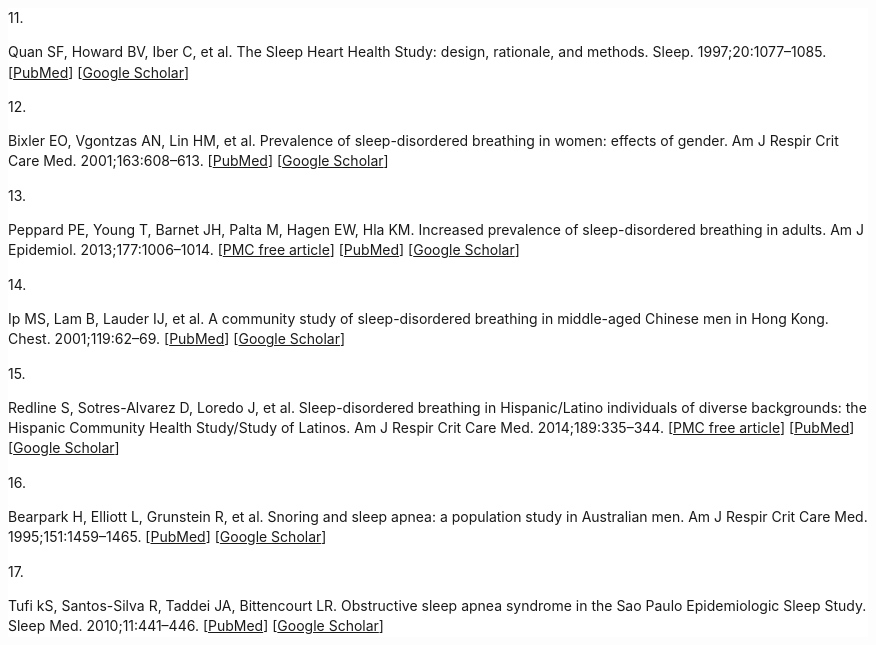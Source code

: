 11\.

Quan SF, Howard BV, Iber C, et al. The Sleep Heart Health Study: design, rationale, and methods. Sleep. 1997;20:1077–1085. [[PubMed](https://pubmed.ncbi.nlm.nih.gov/9493915)] [[Google Scholar](https://scholar.google.com/scholar_lookup?journal=Sleep&title=The+Sleep+Heart+Health+Study:+design,+rationale,+and+methods&author=SF+Quan&author=BV+Howard&author=C+Iber&volume=20&publication_year=1997&pages=1077-1085&pmid=9493915&)]

12\.

Bixler EO, Vgontzas AN, Lin HM, et al. Prevalence of sleep-disordered breathing in women: effects of gender. Am J Respir Crit Care Med. 2001;163:608–613. [[PubMed](https://pubmed.ncbi.nlm.nih.gov/11254512)] [[Google Scholar](https://scholar.google.com/scholar_lookup?journal=Am+J+Respir+Crit+Care+Med&title=Prevalence+of+sleep-disordered+breathing+in+women:+effects+of+gender&author=EO+Bixler&author=AN+Vgontzas&author=HM+Lin&volume=163&publication_year=2001&pages=608-613&pmid=11254512&)]

13\.

Peppard PE, Young T, Barnet JH, Palta M, Hagen EW, Hla KM. Increased prevalence of sleep-disordered breathing in adults. Am J Epidemiol. 2013;177:1006–1014. [[PMC free article](/pmc/articles/PMC3639722/)] [[PubMed](https://pubmed.ncbi.nlm.nih.gov/23589584)] [[Google Scholar](https://scholar.google.com/scholar_lookup?journal=Am+J+Epidemiol&title=Increased+prevalence+of+sleep-disordered+breathing+in+adults&author=PE+Peppard&author=T+Young&author=JH+Barnet&author=M+Palta&author=EW+Hagen&volume=177&publication_year=2013&pages=1006-1014&pmid=23589584&)]

14\.

Ip MS, Lam B, Lauder IJ, et al. A community study of sleep-disordered breathing in middle-aged Chinese men in Hong Kong. Chest. 2001;119:62–69. [[PubMed](https://pubmed.ncbi.nlm.nih.gov/11157585)] [[Google Scholar](https://scholar.google.com/scholar_lookup?journal=Chest&title=A+community+study+of+sleep-disordered+breathing+in+middle-aged+Chinese+men+in+Hong+Kong&author=MS+Ip&author=B+Lam&author=IJ+Lauder&volume=119&publication_year=2001&pages=62-69&pmid=11157585&)]

15\.

Redline S, Sotres-Alvarez D, Loredo J, et al. Sleep-disordered breathing in Hispanic/Latino individuals of diverse backgrounds: the Hispanic Community Health Study/Study of Latinos. Am J Respir Crit Care Med. 2014;189:335–344. [[PMC free article](/pmc/articles/PMC3977733/)] [[PubMed](https://pubmed.ncbi.nlm.nih.gov/24392863)] [[Google Scholar](https://scholar.google.com/scholar_lookup?journal=Am+J+Respir+Crit+Care+Med&title=Sleep-disordered+breathing+in+Hispanic/Latino+individuals+of+diverse+backgrounds:+the+Hispanic+Community+Health+Study/Study+of+Latinos&author=S+Redline&author=D+Sotres-Alvarez&author=J+Loredo&volume=189&publication_year=2014&pages=335-344&pmid=24392863&)]

16\.

Bearpark H, Elliott L, Grunstein R, et al. Snoring and sleep apnea: a population study in Australian men. Am J Respir Crit Care Med. 1995;151:1459–1465. [[PubMed](https://pubmed.ncbi.nlm.nih.gov/7735600)] [[Google Scholar](https://scholar.google.com/scholar_lookup?journal=Am+J+Respir+Crit+Care+Med&title=Snoring+and+sleep+apnea:+a+population+study+in+Australian+men&author=H+Bearpark&author=L+Elliott&author=R+Grunstein&volume=151&publication_year=1995&pages=1459-1465&pmid=7735600&)]

17\.

Tufi kS, Santos-Silva R, Taddei JA, Bittencourt LR. Obstructive sleep apnea syndrome in the Sao Paulo Epidemiologic Sleep Study. Sleep Med. 2010;11:441–446. [[PubMed](https://pubmed.ncbi.nlm.nih.gov/20362502)] [[Google Scholar](https://scholar.google.com/scholar_lookup?journal=Sleep+Med&title=Obstructive+sleep+apnea+syndrome+in+the+Sao+Paulo+Epidemiologic+Sleep+Study&author=kS+Tufi&author=R+Santos-Silva&author=JA+Taddei&author=LR+Bittencourt&volume=11&publication_year=2010&pages=441-446&pmid=20362502&)]
